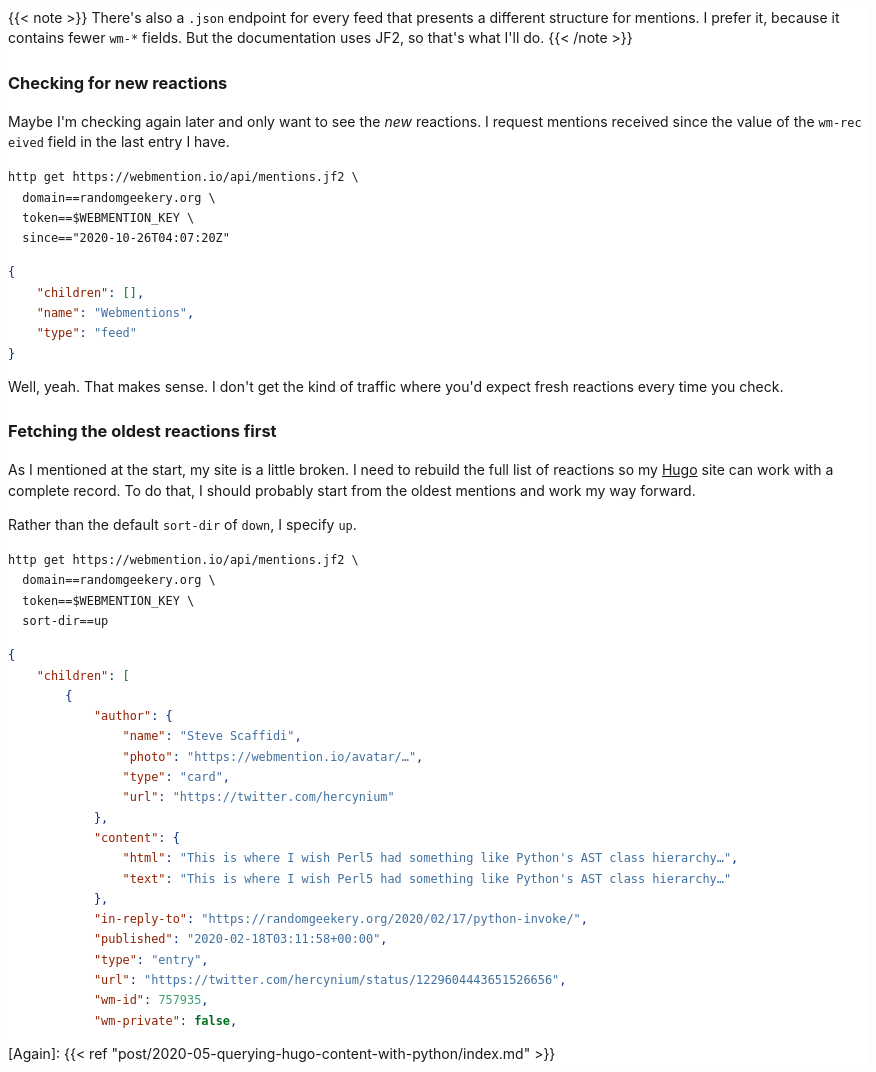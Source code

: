 {{< note >}}
There's also a `.json` endpoint for every feed that presents a different structure for mentions.
I prefer it, because it contains fewer `wm-*` fields.
But the documentation uses JF2, so that's what I'll do.
{{< /note >}}


### Checking for new reactions

Maybe I'm checking again later and only want to see the _new_ reactions.
I request mentions received since the value of the `wm-received` field in the last entry I have.

```shell
http get https://webmention.io/api/mentions.jf2 \
  domain==randomgeekery.org \
  token==$WEBMENTION_KEY \
  since=="2020-10-26T04:07:20Z"
```

```json
{
    "children": [],
    "name": "Webmentions",
    "type": "feed"
}
```

Well, yeah.
That makes sense.
I don't get the kind of traffic where you'd expect fresh reactions every time you check.

### Fetching the oldest reactions first

[Hugo]: /tags/hugo

As I mentioned at the start, my site is a little broken.
I need to rebuild the full list of reactions so my [Hugo][] site can work with a complete record.
To do that, I should probably start from the oldest mentions and work my way forward.

Rather than the default `sort-dir` of `down`, I specify `up`.

```shell
http get https://webmention.io/api/mentions.jf2 \
  domain==randomgeekery.org \
  token==$WEBMENTION_KEY \
  sort-dir==up
```

```json
{
    "children": [
        {
            "author": {
                "name": "Steve Scaffidi",
                "photo": "https://webmention.io/avatar/…",
                "type": "card",
                "url": "https://twitter.com/hercynium"
            },
            "content": {
                "html": "This is where I wish Perl5 had something like Python's AST class hierarchy…",
                "text": "This is where I wish Perl5 had something like Python's AST class hierarchy…"
            },
            "in-reply-to": "https://randomgeekery.org/2020/02/17/python-invoke/",
            "published": "2020-02-18T03:11:58+00:00",
            "type": "entry",
            "url": "https://twitter.com/hercynium/status/1229604443651526656",
            "wm-id": 757935,
            "wm-private": false,
```

[Webmention.io]: https://webmention.io
[Bridgy]: https://brid.gy
[Webmention.io API]: https://github.com/aaronpk/webmention.io#api
[Settings]: https://webmention.io/settings
[HTTPie]: https://httpie.io
[JF2]: https://www.w3.org/TR/jf2/
[hercynium]: https://twitter.com/hercynium
[jq]: https://stedolan.github.io/jq/
[requests]: https://requests.readthedocs.io/en/master/
[Python]: /tags/python
[Hugo data file]: https://gohugo.io/templates/data-templates/
[sqlite-utils]: https://sqlite-utils.readthedocs.io/en/stable/
[Again]: {{< ref "post/2020-05-querying-hugo-content-with-python/index.md" >}}